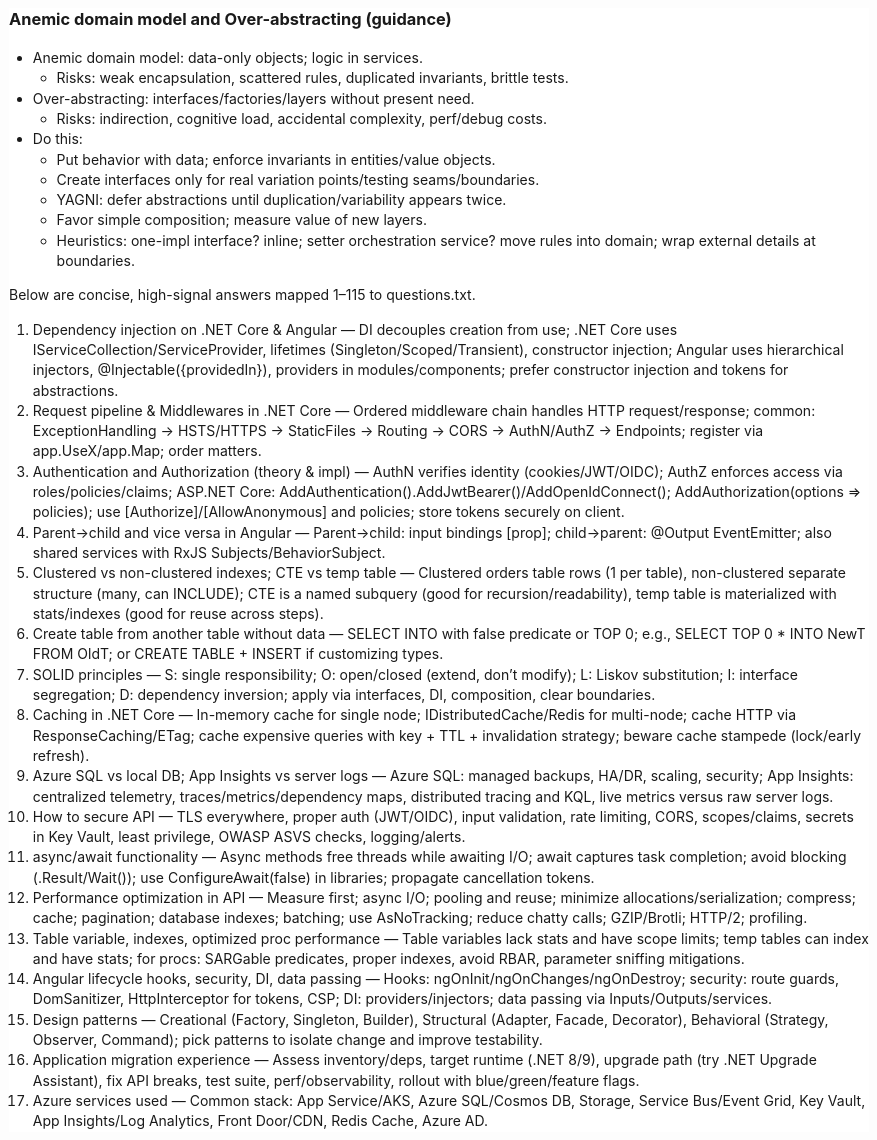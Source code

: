 ### Anemic domain model and Over-abstracting (guidance)
- Anemic domain model: data-only objects; logic in services.
  - Risks: weak encapsulation, scattered rules, duplicated invariants, brittle tests.
- Over-abstracting: interfaces/factories/layers without present need.
  - Risks: indirection, cognitive load, accidental complexity, perf/debug costs.
- Do this:
  - Put behavior with data; enforce invariants in entities/value objects.
  - Create interfaces only for real variation points/testing seams/boundaries.
  - YAGNI: defer abstractions until duplication/variability appears twice.
  - Favor simple composition; measure value of new layers.
  - Heuristics: one-impl interface? inline; setter orchestration service? move rules into domain; wrap external details at boundaries.

Below are concise, high-signal answers mapped 1–115 to questions.txt.

1. Dependency injection on .NET Core & Angular — DI decouples creation from use; .NET Core uses IServiceCollection/ServiceProvider, lifetimes (Singleton/Scoped/Transient), constructor injection; Angular uses hierarchical injectors, @Injectable({providedIn}), providers in modules/components; prefer constructor injection and tokens for abstractions.
2. Request pipeline & Middlewares in .NET Core — Ordered middleware chain handles HTTP request/response; common: ExceptionHandling → HSTS/HTTPS → StaticFiles → Routing → CORS → AuthN/AuthZ → Endpoints; register via app.UseX/app.Map; order matters.
3. Authentication and Authorization (theory & impl) — AuthN verifies identity (cookies/JWT/OIDC); AuthZ enforces access via roles/policies/claims; ASP.NET Core: AddAuthentication().AddJwtBearer()/AddOpenIdConnect(); AddAuthorization(options => policies); use [Authorize]/[AllowAnonymous] and policies; store tokens securely on client.
4. Parent→child and vice versa in Angular — Parent→child: input bindings [prop]; child→parent: @Output EventEmitter; also shared services with RxJS Subjects/BehaviorSubject.
5. Clustered vs non-clustered indexes; CTE vs temp table — Clustered orders table rows (1 per table), non-clustered separate structure (many, can INCLUDE); CTE is a named subquery (good for recursion/readability), temp table is materialized with stats/indexes (good for reuse across steps).
6. Create table from another table without data — SELECT INTO with false predicate or TOP 0; e.g., SELECT TOP 0 * INTO NewT FROM OldT; or CREATE TABLE + INSERT if customizing types.
7. SOLID principles — S: single responsibility; O: open/closed (extend, don’t modify); L: Liskov substitution; I: interface segregation; D: dependency inversion; apply via interfaces, DI, composition, clear boundaries.
8. Caching in .NET Core — In-memory cache for single node; IDistributedCache/Redis for multi-node; cache HTTP via ResponseCaching/ETag; cache expensive queries with key + TTL + invalidation strategy; beware cache stampede (lock/early refresh).
9. Azure SQL vs local DB; App Insights vs server logs — Azure SQL: managed backups, HA/DR, scaling, security; App Insights: centralized telemetry, traces/metrics/dependency maps, distributed tracing and KQL, live metrics versus raw server logs.
10. How to secure API — TLS everywhere, proper auth (JWT/OIDC), input validation, rate limiting, CORS, scopes/claims, secrets in Key Vault, least privilege, OWASP ASVS checks, logging/alerts.
11. async/await functionality — Async methods free threads while awaiting I/O; await captures task completion; avoid blocking (.Result/Wait()); use ConfigureAwait(false) in libraries; propagate cancellation tokens.
12. Performance optimization in API — Measure first; async I/O; pooling and reuse; minimize allocations/serialization; compress; cache; pagination; database indexes; batching; use AsNoTracking; reduce chatty calls; GZIP/Brotli; HTTP/2; profiling.
13. Table variable, indexes, optimized proc performance — Table variables lack stats and have scope limits; temp tables can index and have stats; for procs: SARGable predicates, proper indexes, avoid RBAR, parameter sniffing mitigations.
14. Angular lifecycle hooks, security, DI, data passing — Hooks: ngOnInit/ngOnChanges/ngOnDestroy; security: route guards, DomSanitizer, HttpInterceptor for tokens, CSP; DI: providers/injectors; data passing via Inputs/Outputs/services.
15. Design patterns — Creational (Factory, Singleton, Builder), Structural (Adapter, Facade, Decorator), Behavioral (Strategy, Observer, Command); pick patterns to isolate change and improve testability.
16. Application migration experience — Assess inventory/deps, target runtime (.NET 8/9), upgrade path (try .NET Upgrade Assistant), fix API breaks, test suite, perf/observability, rollout with blue/green/feature flags.
17. Azure services used — Common stack: App Service/AKS, Azure SQL/Cosmos DB, Storage, Service Bus/Event Grid, Key Vault, App Insights/Log Analytics, Front Door/CDN, Redis Cache, Azure AD.